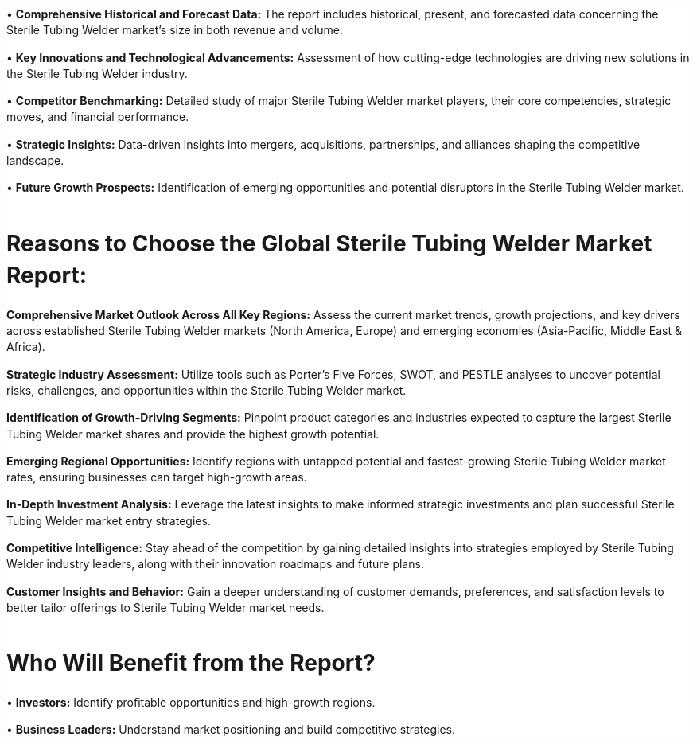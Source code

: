 • <strong>Comprehensive Historical and Forecast Data:</strong> The report includes historical, present, and forecasted data concerning the Sterile Tubing Welder market’s size in both revenue and volume.

• <strong>Key Innovations and Technological Advancements:</strong> Assessment of how cutting-edge technologies are driving new solutions in the Sterile Tubing Welder industry.

• <strong>Competitor Benchmarking:</strong> Detailed study of major Sterile Tubing Welder market players, their core competencies, strategic moves, and financial performance.

• <strong>Strategic Insights:</strong> Data-driven insights into mergers, acquisitions, partnerships, and alliances shaping the competitive landscape.

• <strong>Future Growth Prospects:</strong> Identification of emerging opportunities and potential disruptors in the Sterile Tubing Welder market.

# <strong>Reasons to Choose the Global Sterile Tubing Welder Market Report:</strong>

<strong>Comprehensive Market Outlook Across All Key Regions:</strong>
Assess the current market trends, growth projections, and key drivers across established Sterile Tubing Welder markets (North America, Europe) and emerging economies (Asia-Pacific, Middle East & Africa).

<strong>Strategic Industry Assessment:</strong>
Utilize tools such as Porter’s Five Forces, SWOT, and PESTLE analyses to uncover potential risks, challenges, and opportunities within the Sterile Tubing Welder market.

<strong>Identification of Growth-Driving Segments:</strong>
Pinpoint product categories and industries expected to capture the largest Sterile Tubing Welder market shares and provide the highest growth potential.

<strong>Emerging Regional Opportunities:</strong>
Identify regions with untapped potential and fastest-growing Sterile Tubing Welder market rates, ensuring businesses can target high-growth areas.

<strong>In-Depth Investment Analysis:</strong>
Leverage the latest insights to make informed strategic investments and plan successful Sterile Tubing Welder market entry strategies.

<strong>Competitive Intelligence:</strong>
Stay ahead of the competition by gaining detailed insights into strategies employed by Sterile Tubing Welder industry leaders, along with their innovation roadmaps and future plans.

<strong>Customer Insights and Behavior:</strong>
Gain a deeper understanding of customer demands, preferences, and satisfaction levels to better tailor offerings to Sterile Tubing Welder market needs.

# <strong>Who Will Benefit from the Report?</strong>

• <strong>Investors:</strong> Identify profitable opportunities and high-growth regions.

• <strong>Business Leaders:</strong> Understand market positioning and build competitive strategies.
